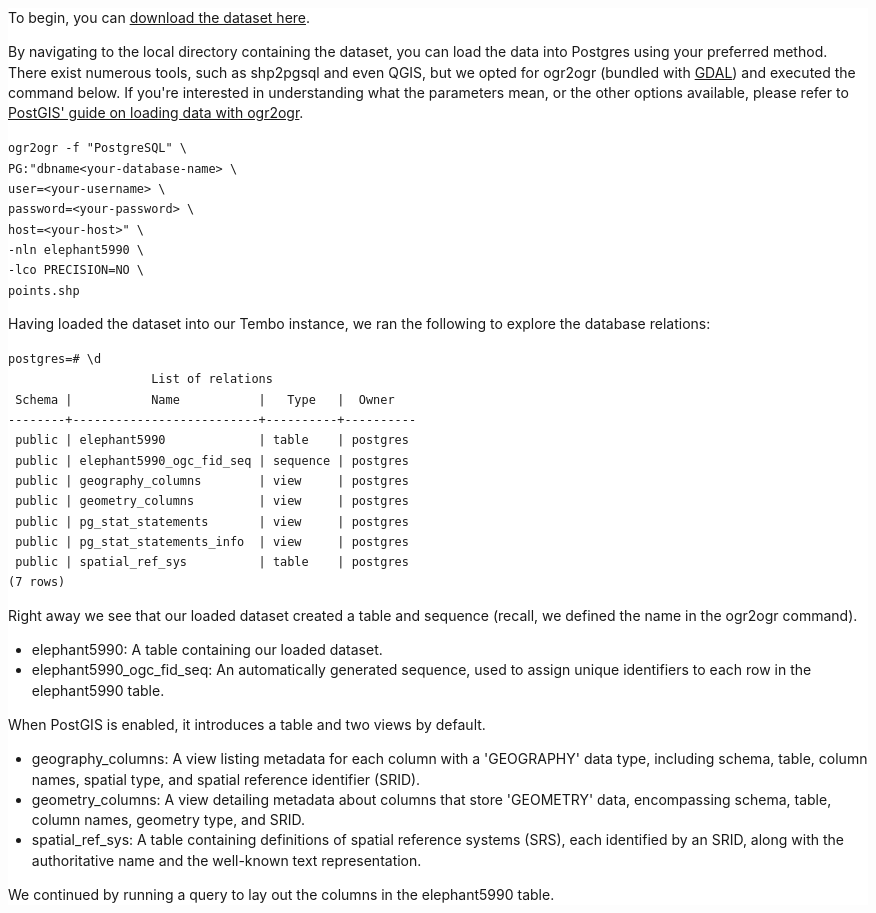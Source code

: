 To begin, you can [download the dataset here](https://www.movebank.org/cms/webapp?gwt_fragment=page%3Dstudies%2Cpath%3Dstudy2742086566).

By navigating to the local directory containing the dataset, you can load the data into Postgres using your preferred method. 
There exist numerous tools, such as shp2pgsql and even QGIS, but we opted for ogr2ogr (bundled with [GDAL](https://gdal.org/index.html)) and executed the command below.
If you're interested in understanding what the parameters mean, or the other options available, please refer to [PostGIS' guide on loading data with ogr2ogr](https://postgis.net/workshops/postgis-intro/loading_data.html#loading-with-ogr2ogr).

```
ogr2ogr -f "PostgreSQL" \
PG:"dbname<your-database-name> \
user=<your-username> \
password=<your-password> \
host=<your-host>" \
-nln elephant5990 \
-lco PRECISION=NO \
points.shp 
```

Having loaded the dataset into our Tembo instance, we ran the following to explore the database relations:

```
postgres=# \d
                    List of relations
 Schema |           Name           |   Type   |  Owner
--------+--------------------------+----------+----------
 public | elephant5990             | table    | postgres
 public | elephant5990_ogc_fid_seq | sequence | postgres
 public | geography_columns        | view     | postgres
 public | geometry_columns         | view     | postgres
 public | pg_stat_statements       | view     | postgres
 public | pg_stat_statements_info  | view     | postgres
 public | spatial_ref_sys          | table    | postgres
(7 rows)
```

Right away we see that our loaded dataset created a table and sequence (recall, we defined the name in the ogr2ogr command).
- elephant5990: A table containing our loaded dataset.
- elephant5990_ogc_fid_seq: An automatically generated sequence, used to assign unique identifiers to each row in the elephant5990 table.

When PostGIS is enabled, it introduces a table and two views by default.
- geography_columns: A view listing metadata for each column with a 'GEOGRAPHY' data type, including schema, table, column names, spatial type, and spatial reference identifier (SRID).
- geometry_columns: A view detailing metadata about columns that store 'GEOMETRY' data, encompassing schema, table, column names, geometry type, and SRID.
- spatial_ref_sys: A table containing definitions of spatial reference systems (SRS), each identified by an SRID, along with the authoritative name and the well-known text representation.

We continued by running a query to lay out the columns in the elephant5990 table.
